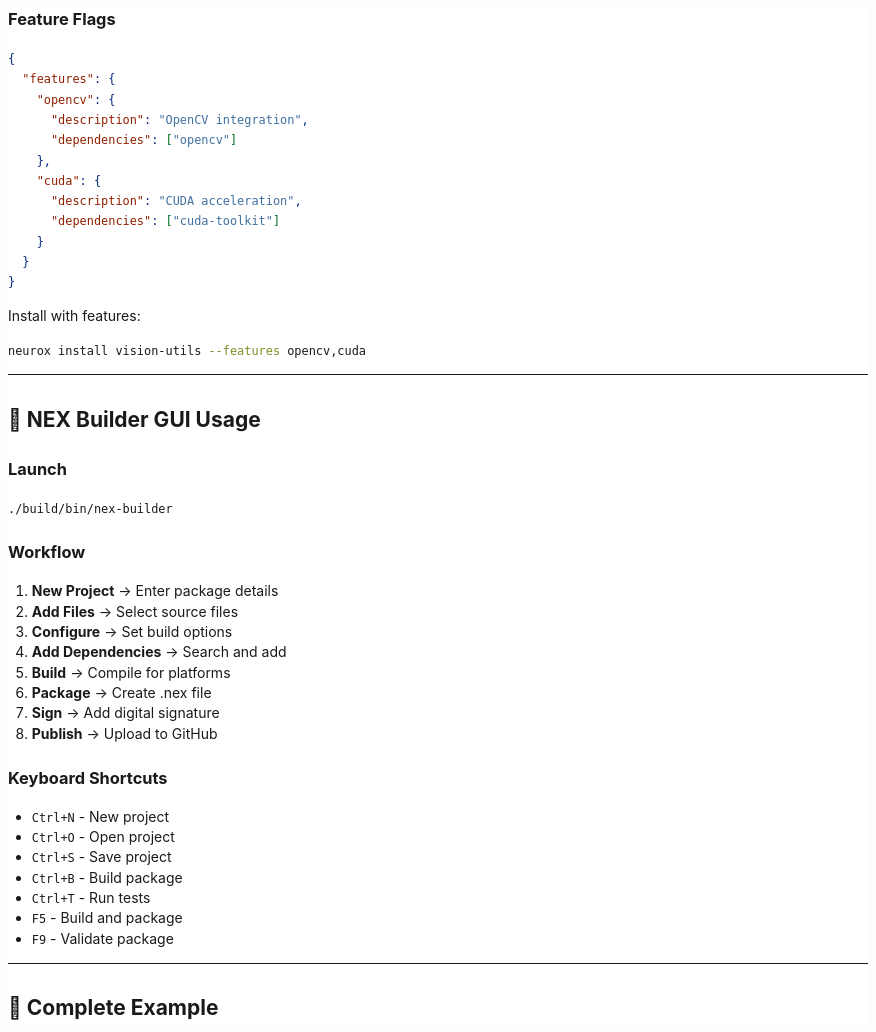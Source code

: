 ### Feature Flags
```json
{
  "features": {
    "opencv": {
      "description": "OpenCV integration",
      "dependencies": ["opencv"]
    },
    "cuda": {
      "description": "CUDA acceleration",
      "dependencies": ["cuda-toolkit"]
    }
  }
}
```

Install with features:
```bash
neurox install vision-utils --features opencv,cuda
```

---

## 🎨 NEX Builder GUI Usage

### Launch
```bash
./build/bin/nex-builder
```

### Workflow
1. **New Project** → Enter package details
2. **Add Files** → Select source files
3. **Configure** → Set build options
4. **Add Dependencies** → Search and add
5. **Build** → Compile for platforms
6. **Package** → Create .nex file
7. **Sign** → Add digital signature
8. **Publish** → Upload to GitHub

### Keyboard Shortcuts
- `Ctrl+N` - New project
- `Ctrl+O` - Open project
- `Ctrl+S` - Save project
- `Ctrl+B` - Build package
- `Ctrl+T` - Run tests
- `F5` - Build and package
- `F9` - Validate package

---

## 📖 Complete Example
